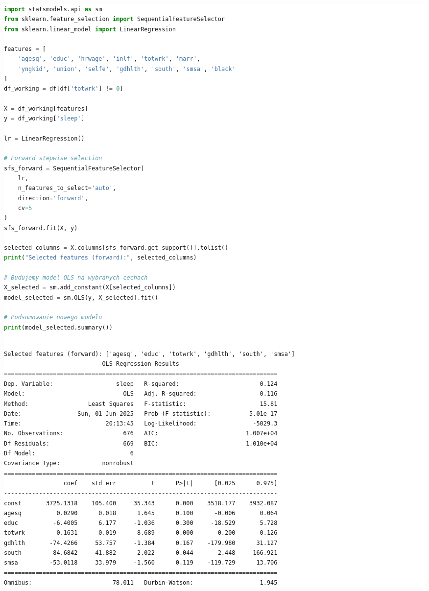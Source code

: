 


```python
import statsmodels.api as sm
from sklearn.feature_selection import SequentialFeatureSelector
from sklearn.linear_model import LinearRegression

features = [
    'agesq', 'educ', 'hrwage', 'inlf', 'totwrk', 'marr',
    'yngkid', 'union', 'selfe', 'gdhlth', 'south', 'smsa', 'black'
]
df_working = df[df['totwrk'] != 0]

X = df_working[features]
y = df_working['sleep']

lr = LinearRegression()

# Forward stepwise selection
sfs_forward = SequentialFeatureSelector(
    lr,
    n_features_to_select='auto',
    direction='forward',
    cv=5
)
sfs_forward.fit(X, y)

selected_columns = X.columns[sfs_forward.get_support()].tolist()
print("Selected features (forward):", selected_columns)

# Budujemy model OLS na wybranych cechach
X_selected = sm.add_constant(X[selected_columns])
model_selected = sm.OLS(y, X_selected).fit()

# Podsumowanie nowego modelu
print(model_selected.summary())



```

    Selected features (forward): ['agesq', 'educ', 'totwrk', 'gdhlth', 'south', 'smsa']
                                OLS Regression Results                            
    ==============================================================================
    Dep. Variable:                  sleep   R-squared:                       0.124
    Model:                            OLS   Adj. R-squared:                  0.116
    Method:                 Least Squares   F-statistic:                     15.81
    Date:                Sun, 01 Jun 2025   Prob (F-statistic):           5.01e-17
    Time:                        20:13:45   Log-Likelihood:                -5029.3
    No. Observations:                 676   AIC:                         1.007e+04
    Df Residuals:                     669   BIC:                         1.010e+04
    Df Model:                           6                                         
    Covariance Type:            nonrobust                                         
    ==============================================================================
                     coef    std err          t      P>|t|      [0.025      0.975]
    ------------------------------------------------------------------------------
    const       3725.1318    105.400     35.343      0.000    3518.177    3932.087
    agesq          0.0290      0.018      1.645      0.100      -0.006       0.064
    educ          -6.4005      6.177     -1.036      0.300     -18.529       5.728
    totwrk        -0.1631      0.019     -8.689      0.000      -0.200      -0.126
    gdhlth       -74.4266     53.757     -1.384      0.167    -179.980      31.127
    south         84.6842     41.882      2.022      0.044       2.448     166.921
    smsa         -53.0118     33.979     -1.560      0.119    -119.729      13.706
    ==============================================================================
    Omnibus:                       78.011   Durbin-Watson:                   1.945